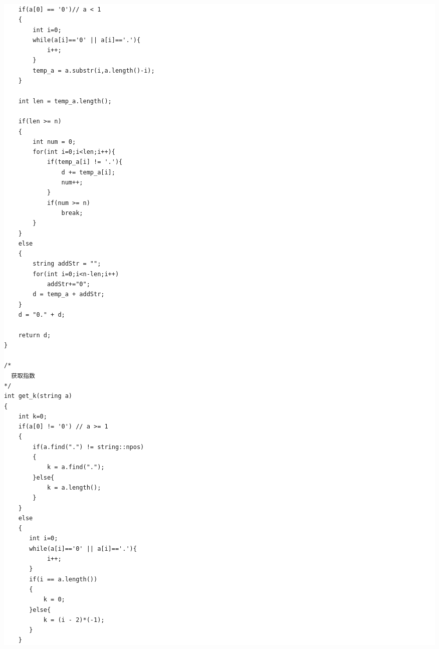 ```
    if(a[0] == '0')// a < 1
    {
        int i=0;
        while(a[i]=='0' || a[i]=='.'){
            i++;
        }
        temp_a = a.substr(i,a.length()-i);
    }

    int len = temp_a.length();

    if(len >= n)
    {
        int num = 0;
        for(int i=0;i<len;i++){
            if(temp_a[i] != '.'){
                d += temp_a[i];
                num++;
            }
            if(num >= n)
                break;
        }
    }
    else
    {
        string addStr = "";
        for(int i=0;i<n-len;i++)
            addStr+="0";
        d = temp_a + addStr;
    }
    d = "0." + d;

    return d;
}

/*
  获取指数
*/
int get_k(string a)
{
    int k=0;
    if(a[0] != '0') // a >= 1
    {
        if(a.find(".") != string::npos)
        {
            k = a.find(".");
        }else{
            k = a.length();
        }
    }
    else
    {
       int i=0;
       while(a[i]=='0' || a[i]=='.'){
            i++;
       }
       if(i == a.length())
       {
           k = 0;
       }else{
           k = (i - 2)*(-1);
       }
    }
```
